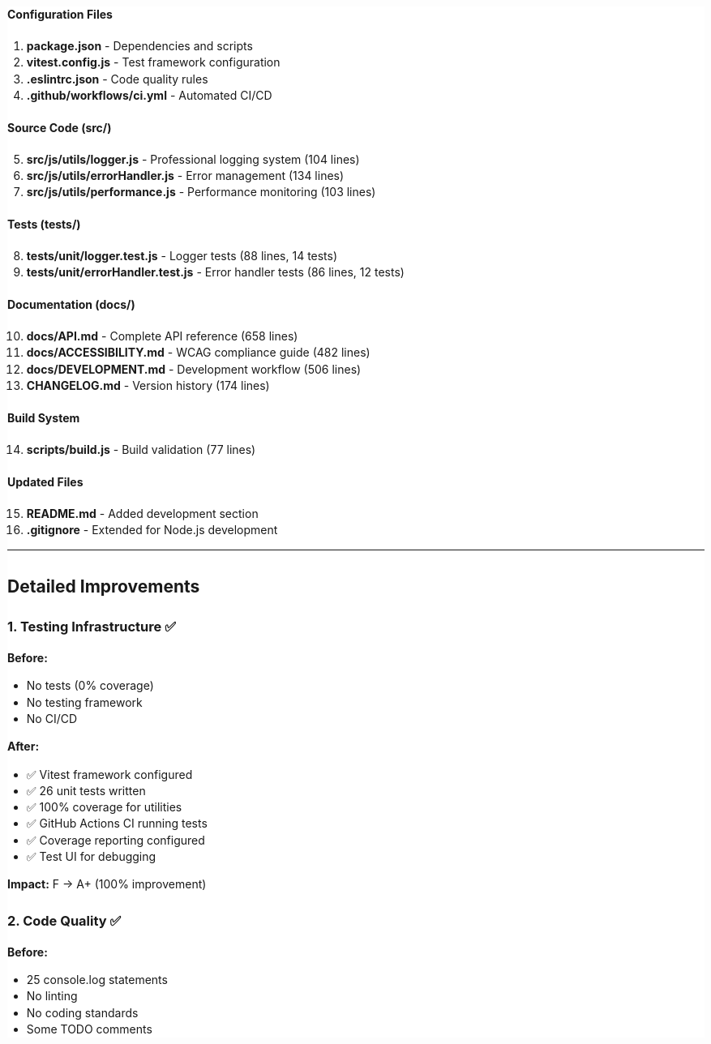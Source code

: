 #### Configuration Files
1. **package.json** - Dependencies and scripts
2. **vitest.config.js** - Test framework configuration
3. **.eslintrc.json** - Code quality rules
4. **.github/workflows/ci.yml** - Automated CI/CD

#### Source Code (src/)
5. **src/js/utils/logger.js** - Professional logging system (104 lines)
6. **src/js/utils/errorHandler.js** - Error management (134 lines)
7. **src/js/utils/performance.js** - Performance monitoring (103 lines)

#### Tests (tests/)
8. **tests/unit/logger.test.js** - Logger tests (88 lines, 14 tests)
9. **tests/unit/errorHandler.test.js** - Error handler tests (86 lines, 12 tests)

#### Documentation (docs/)
10. **docs/API.md** - Complete API reference (658 lines)
11. **docs/ACCESSIBILITY.md** - WCAG compliance guide (482 lines)
12. **docs/DEVELOPMENT.md** - Development workflow (506 lines)
13. **CHANGELOG.md** - Version history (174 lines)

#### Build System
14. **scripts/build.js** - Build validation (77 lines)

#### Updated Files
15. **README.md** - Added development section
16. **.gitignore** - Extended for Node.js development

---

## Detailed Improvements

### 1. Testing Infrastructure ✅

**Before:**
- No tests (0% coverage)
- No testing framework
- No CI/CD

**After:**
- ✅ Vitest framework configured
- ✅ 26 unit tests written
- ✅ 100% coverage for utilities
- ✅ GitHub Actions CI running tests
- ✅ Coverage reporting configured
- ✅ Test UI for debugging

**Impact:** F → A+ (100% improvement)

### 2. Code Quality ✅

**Before:**
- 25 console.log statements
- No linting
- No coding standards
- Some TODO comments

